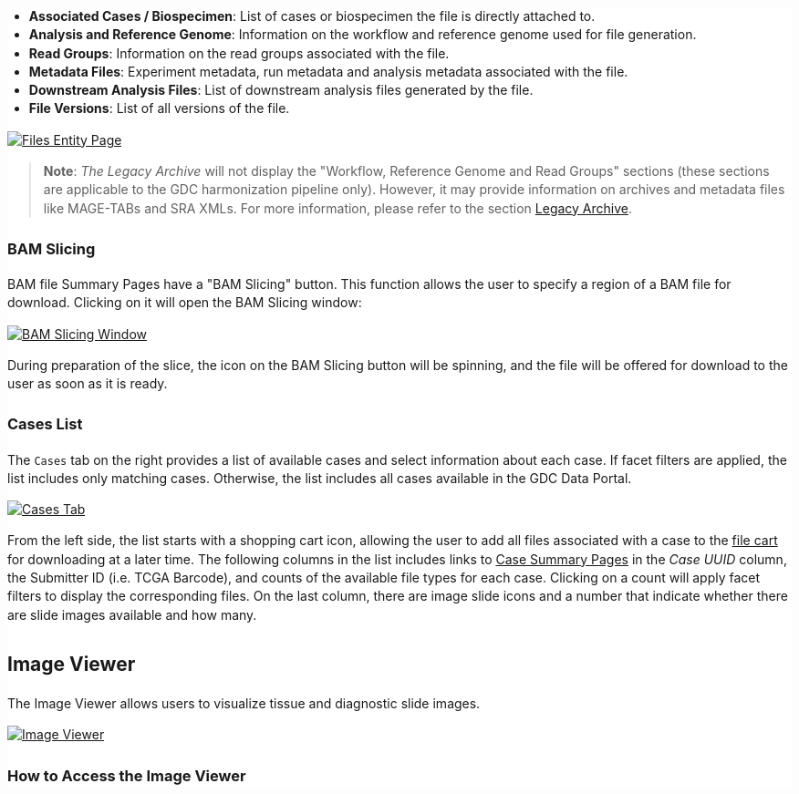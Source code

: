 - **Associated Cases / Biospecimen**: List of cases or biospecimen the file is directly attached to.
- **Analysis and Reference Genome**: Information on the workflow and reference genome used for file generation.
- **Read Groups**: Information on the read groups associated with the file.
- **Metadata Files**: Experiment metadata, run metadata and analysis metadata associated with the file.
- **Downstream Analysis Files**: List of downstream analysis files generated by the file.
- **File Versions**: List of all versions of the file.

[![Files Entity Page](../images/gdc-data-portal-files-entity-page-part2_v2.png)](../images/gdc-data-portal-files-entity-page-part2_v2.png "Click to see the full image.")

> **Note**: _The Legacy Archive_ will not display the "Workflow, Reference Genome and Read Groups" sections (these sections are applicable to the GDC harmonization pipeline only). However, it may provide information on archives and metadata files like MAGE-TABs and SRA XMLs. For more information, please refer to the section [Legacy Archive](Legacy_Archive.md).

### BAM Slicing

BAM file Summary Pages have a "BAM Slicing" button. This function allows the user to specify a region of a BAM file for download. Clicking on it will open the BAM Slicing window:

[![BAM Slicing Window](../images/gdc-data-portal-bam-slicing_v2.png)](../images/gdc-data-portal-bam-slicing_v2.png "Click to see the full image.")

During preparation of the slice, the icon on the BAM Slicing button will be spinning, and the file will be offered for download to the user as soon as it is ready.

### Cases List

The `Cases` tab on the right provides a list of available cases and select information about each case. If facet filters are applied, the list includes only matching cases. Otherwise, the list includes all cases available in the GDC Data Portal.

[![Cases Tab](../images/gdc-data-portal-data-cases_v3.png)](../images/gdc-data-portal-data-cases_v3.png "Click to see the full image.")

From the left side, the list starts with a shopping cart icon, allowing the user to add all files associated with a case to the [file cart](Cart.md) for downloading at a later time. The following columns in the list includes links to [Case Summary Pages](Exploration.md#case-summary-page) in the _Case UUID_ column, the Submitter ID (i.e. TCGA Barcode), and counts of the available file types for each case. Clicking on a count will apply facet filters to display the corresponding files. On the last column, there are image slide icons and a number that indicate whether there are slide images available and how many.

## Image Viewer

The Image Viewer allows users to visualize tissue and diagnostic slide images.

[![Image Viewer](../images/Image_viewer_browser.png)](../images/Image_viewer_browser.png "Click to see the full image.")

### How to Access the Image Viewer
